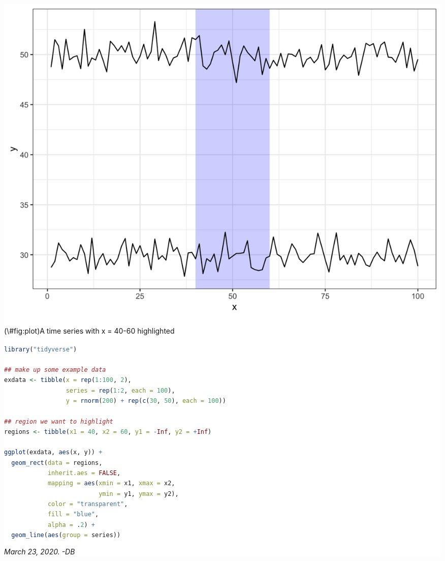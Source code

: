 <img src="03-r-tips-and-tricks_files/figure-html/plot-1.png" alt="A time series with x = 40-60 highlighted" width="100%" />
<p class="caption">(\#fig:plot)A time series with x = 40-60 highlighted</p>
</div>


```r
library("tidyverse")

## make up some example data
exdata <- tibble(x = rep(1:100, 2),
                 series = rep(1:2, each = 100),
                 y = rnorm(200) + rep(c(30, 50), each = 100))

## region we want to highlight
regions <- tibble(x1 = 40, x2 = 60, y1 = -Inf, y2 = +Inf)

ggplot(exdata, aes(x, y)) +
  geom_rect(data = regions,
            inherit.aes = FALSE,
            mapping = aes(xmin = x1, xmax = x2,
                          ymin = y1, ymax = y2),
            color = "transparent",
            fill = "blue",
            alpha = .2) +
  geom_line(aes(group = series))
```

*March 23, 2020. -DB*

